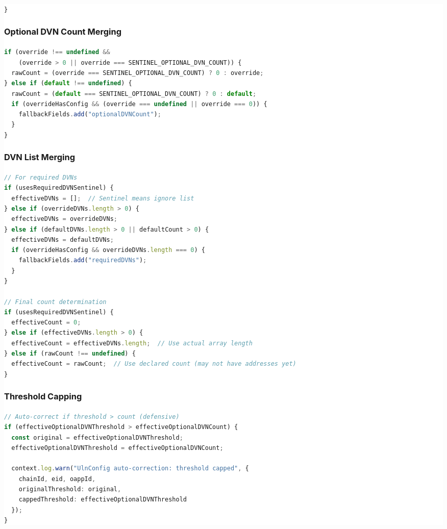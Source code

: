 ```typescript
}
```

### Optional DVN Count Merging

```typescript
if (override !== undefined &&
    (override > 0 || override === SENTINEL_OPTIONAL_DVN_COUNT)) {
  rawCount = (override === SENTINEL_OPTIONAL_DVN_COUNT) ? 0 : override;
} else if (default !== undefined) {
  rawCount = (default === SENTINEL_OPTIONAL_DVN_COUNT) ? 0 : default;
  if (overrideHasConfig && (override === undefined || override === 0)) {
    fallbackFields.add("optionalDVNCount");
  }
}
```

### DVN List Merging

```typescript
// For required DVNs
if (usesRequiredDVNSentinel) {
  effectiveDVNs = [];  // Sentinel means ignore list
} else if (overrideDVNs.length > 0) {
  effectiveDVNs = overrideDVNs;
} else if (defaultDVNs.length > 0 || defaultCount > 0) {
  effectiveDVNs = defaultDVNs;
  if (overrideHasConfig && overrideDVNs.length === 0) {
    fallbackFields.add("requiredDVNs");
  }
}

// Final count determination
if (usesRequiredDVNSentinel) {
  effectiveCount = 0;
} else if (effectiveDVNs.length > 0) {
  effectiveCount = effectiveDVNs.length;  // Use actual array length
} else if (rawCount !== undefined) {
  effectiveCount = rawCount;  // Use declared count (may not have addresses yet)
}
```

### Threshold Capping

```typescript
// Auto-correct if threshold > count (defensive)
if (effectiveOptionalDVNThreshold > effectiveOptionalDVNCount) {
  const original = effectiveOptionalDVNThreshold;
  effectiveOptionalDVNThreshold = effectiveOptionalDVNCount;

  context.log.warn("UlnConfig auto-correction: threshold capped", {
    chainId, eid, oappId,
    originalThreshold: original,
    cappedThreshold: effectiveOptionalDVNThreshold
  });
}
```
